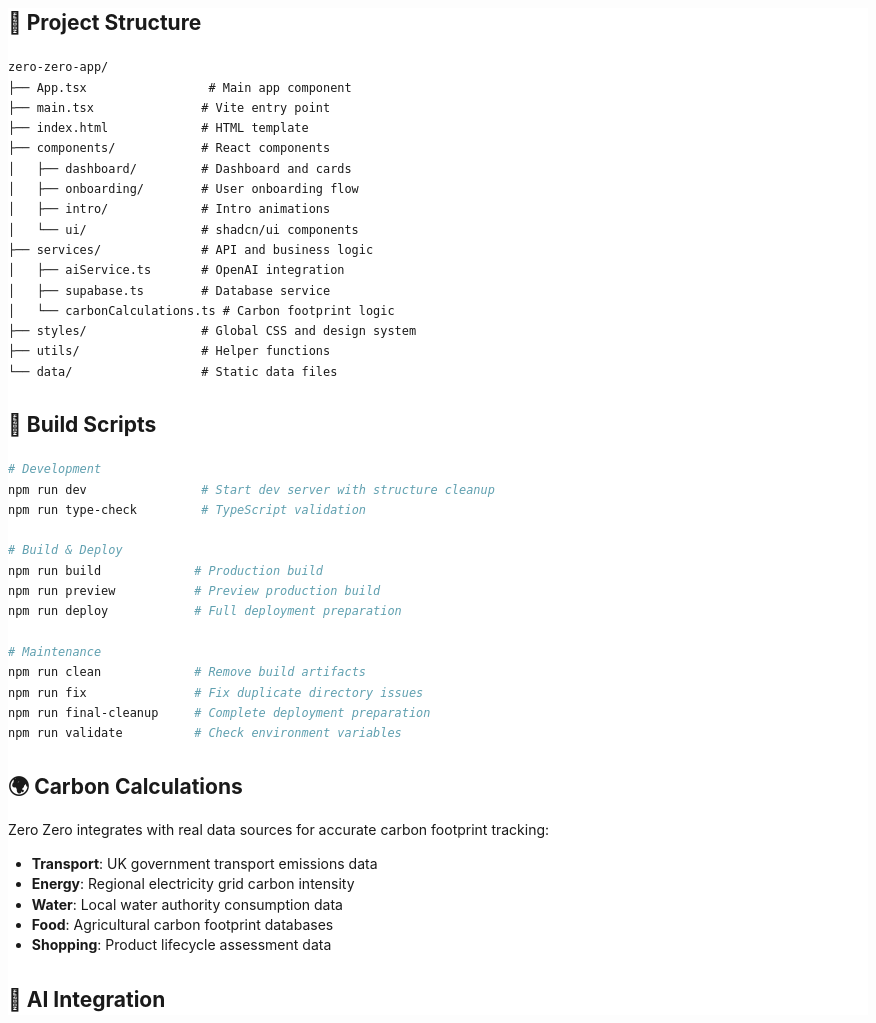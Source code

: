 ## 📂 Project Structure

```
zero-zero-app/
├── App.tsx                 # Main app component
├── main.tsx               # Vite entry point
├── index.html             # HTML template
├── components/            # React components
│   ├── dashboard/         # Dashboard and cards
│   ├── onboarding/        # User onboarding flow
│   ├── intro/             # Intro animations
│   └── ui/                # shadcn/ui components
├── services/              # API and business logic
│   ├── aiService.ts       # OpenAI integration
│   ├── supabase.ts        # Database service
│   └── carbonCalculations.ts # Carbon footprint logic
├── styles/                # Global CSS and design system
├── utils/                 # Helper functions
└── data/                  # Static data files
```

## 🔨 Build Scripts

```bash
# Development
npm run dev                # Start dev server with structure cleanup
npm run type-check         # TypeScript validation

# Build & Deploy
npm run build             # Production build
npm run preview           # Preview production build
npm run deploy            # Full deployment preparation

# Maintenance
npm run clean             # Remove build artifacts
npm run fix               # Fix duplicate directory issues
npm run final-cleanup     # Complete deployment preparation
npm run validate          # Check environment variables
```

## 🌍 Carbon Calculations

Zero Zero integrates with real data sources for accurate carbon footprint tracking:

- **Transport**: UK government transport emissions data
- **Energy**: Regional electricity grid carbon intensity
- **Water**: Local water authority consumption data
- **Food**: Agricultural carbon footprint databases
- **Shopping**: Product lifecycle assessment data

## 🤖 AI Integration
